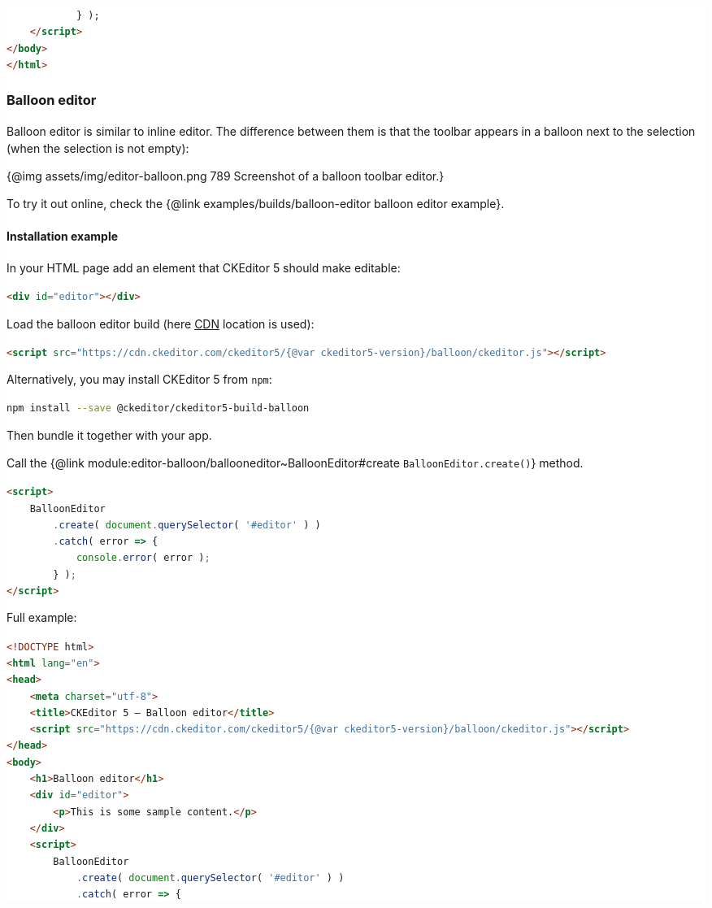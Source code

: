```html
			} );
	</script>
</body>
</html>
```

### Balloon editor

Balloon editor is similar to inline editor. The difference between them is that the toolbar appears in a balloon next to the selection (when the selection is not empty):

{@img assets/img/editor-balloon.png 789 Screenshot of a balloon toolbar editor.}

To try it out online, check the {@link examples/builds/balloon-editor balloon editor example}.

#### Installation example

In your HTML page add an element that CKEditor&nbsp;5 should make editable:

```html
<div id="editor"></div>
```

Load the balloon editor build (here [CDN](https://cdn.ckeditor.com/) location is used):

```html
<script src="https://cdn.ckeditor.com/ckeditor5/{@var ckeditor5-version}/balloon/ckeditor.js"></script>
```

Alternatively, you may install CKEditor&nbsp;5 from `npm`:

```bash
npm install --save @ckeditor/ckeditor5-build-balloon
```

Then bundle it together with your app.

Call the {@link module:editor-balloon/ballooneditor~BalloonEditor#create `BalloonEditor.create()`} method.

```html
<script>
	BalloonEditor
		.create( document.querySelector( '#editor' ) )
		.catch( error => {
			console.error( error );
		} );
</script>
```

Full example:

```html
<!DOCTYPE html>
<html lang="en">
<head>
	<meta charset="utf-8">
	<title>CKEditor 5 – Balloon editor</title>
	<script src="https://cdn.ckeditor.com/ckeditor5/{@var ckeditor5-version}/balloon/ckeditor.js"></script>
</head>
<body>
	<h1>Balloon editor</h1>
	<div id="editor">
		<p>This is some sample content.</p>
	</div>
	<script>
		BalloonEditor
			.create( document.querySelector( '#editor' ) )
			.catch( error => {
```